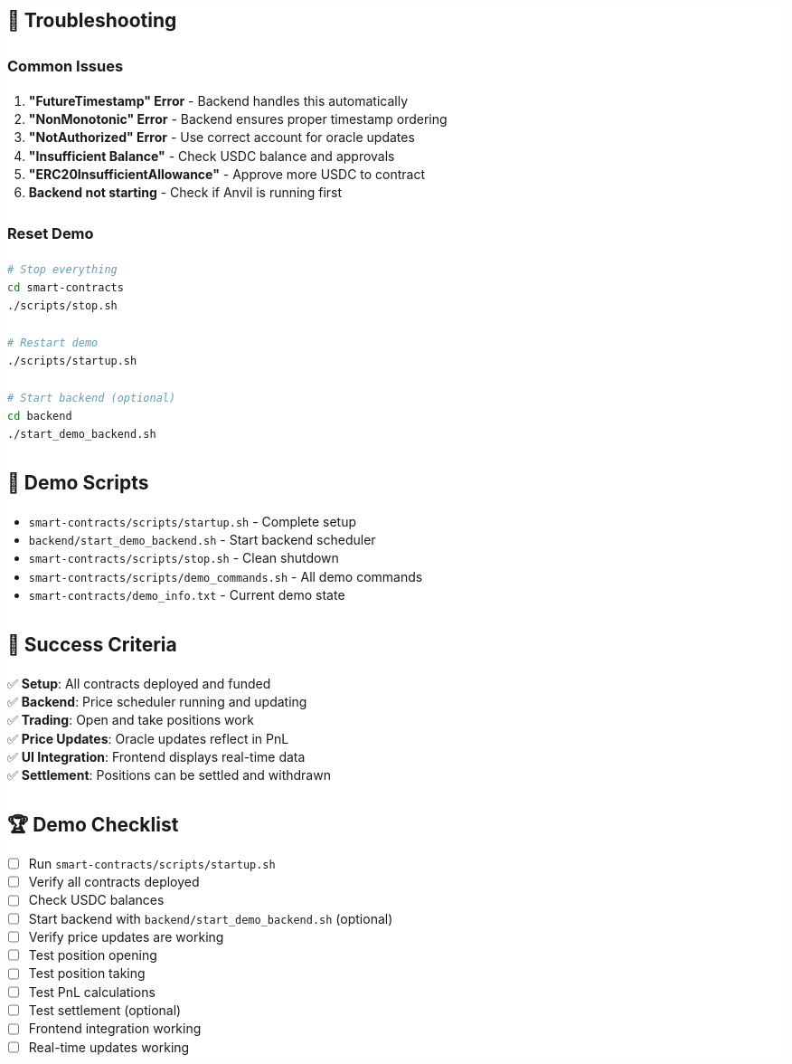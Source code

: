 ## 🚨 Troubleshooting

### Common Issues

1. **"FutureTimestamp" Error** - Backend handles this automatically
2. **"NonMonotonic" Error** - Backend ensures proper timestamp ordering
3. **"NotAuthorized" Error** - Use correct account for oracle updates
4. **"Insufficient Balance"** - Check USDC balance and approvals
5. **"ERC20InsufficientAllowance"** - Approve more USDC to contract
6. **Backend not starting** - Check if Anvil is running first

### Reset Demo

```bash
# Stop everything
cd smart-contracts
./scripts/stop.sh

# Restart demo
./scripts/startup.sh

# Start backend (optional)
cd backend
./start_demo_backend.sh
```

## 📝 Demo Scripts

-   `smart-contracts/scripts/startup.sh` - Complete setup
-   `backend/start_demo_backend.sh` - Start backend scheduler
-   `smart-contracts/scripts/stop.sh` - Clean shutdown
-   `smart-contracts/scripts/demo_commands.sh` - All demo commands
-   `smart-contracts/demo_info.txt` - Current demo state

## 🎯 Success Criteria

✅ **Setup**: All contracts deployed and funded  
✅ **Backend**: Price scheduler running and updating  
✅ **Trading**: Open and take positions work  
✅ **Price Updates**: Oracle updates reflect in PnL  
✅ **UI Integration**: Frontend displays real-time data  
✅ **Settlement**: Positions can be settled and withdrawn

## 🏆 Demo Checklist

-   [ ] Run `smart-contracts/scripts/startup.sh`
-   [ ] Verify all contracts deployed
-   [ ] Check USDC balances
-   [ ] Start backend with `backend/start_demo_backend.sh` (optional)
-   [ ] Verify price updates are working
-   [ ] Test position opening
-   [ ] Test position taking
-   [ ] Test PnL calculations
-   [ ] Test settlement (optional)
-   [ ] Frontend integration working
-   [ ] Real-time updates working
